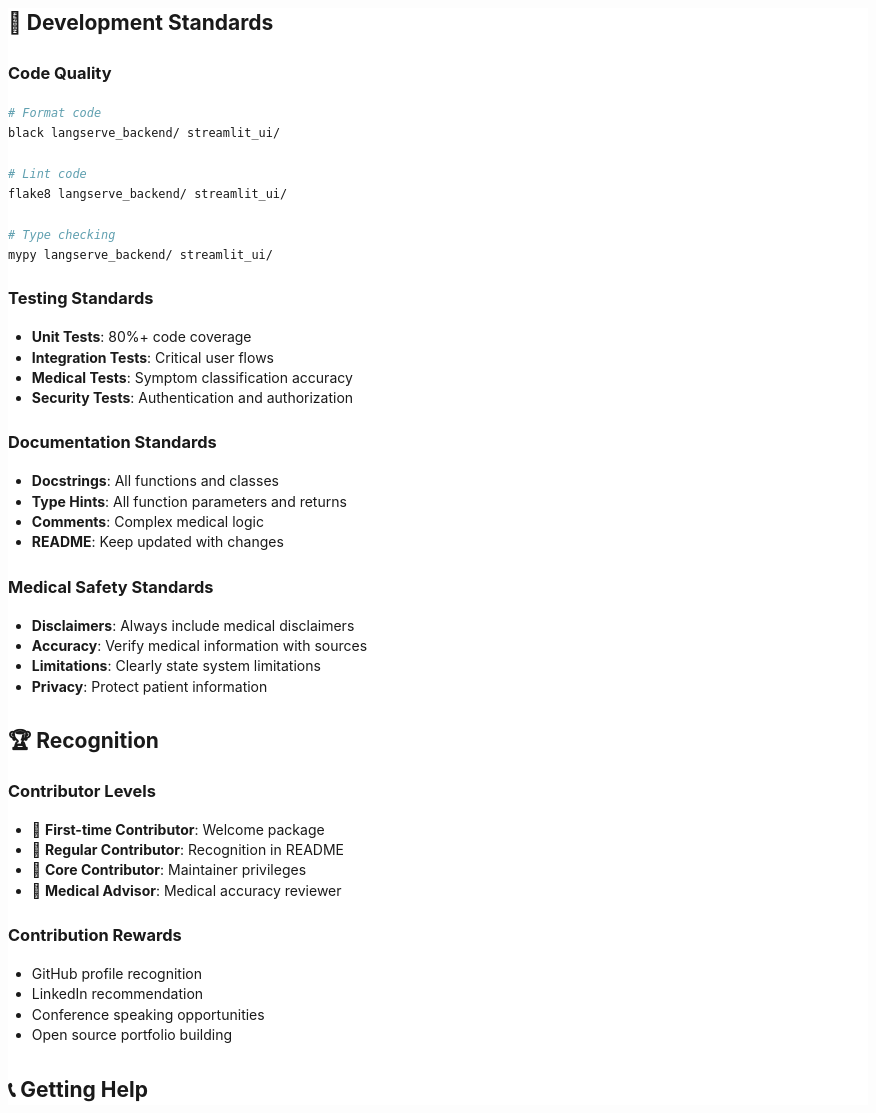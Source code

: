 ## 📏 **Development Standards**

### **Code Quality**
```bash
# Format code
black langserve_backend/ streamlit_ui/

# Lint code
flake8 langserve_backend/ streamlit_ui/

# Type checking
mypy langserve_backend/ streamlit_ui/
```

### **Testing Standards**
- **Unit Tests**: 80%+ code coverage
- **Integration Tests**: Critical user flows
- **Medical Tests**: Symptom classification accuracy
- **Security Tests**: Authentication and authorization

### **Documentation Standards**
- **Docstrings**: All functions and classes
- **Type Hints**: All function parameters and returns
- **Comments**: Complex medical logic
- **README**: Keep updated with changes

### **Medical Safety Standards**
- **Disclaimers**: Always include medical disclaimers
- **Accuracy**: Verify medical information with sources
- **Limitations**: Clearly state system limitations
- **Privacy**: Protect patient information

## 🏆 **Recognition**

### **Contributor Levels**
- 🌟 **First-time Contributor**: Welcome package
- 🚀 **Regular Contributor**: Recognition in README
- 👑 **Core Contributor**: Maintainer privileges
- 🏥 **Medical Advisor**: Medical accuracy reviewer

### **Contribution Rewards**
- GitHub profile recognition
- LinkedIn recommendation
- Conference speaking opportunities
- Open source portfolio building

## 📞 **Getting Help**
